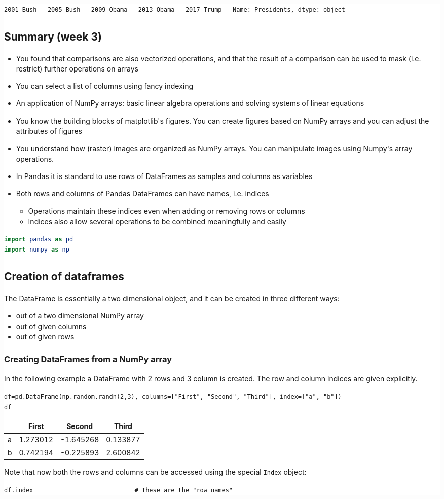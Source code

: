 `2001 Bush   2005 Bush   2009 Obama   2013 Obama   2017 Trump   Name: Presidents, dtype: object`

## Summary (week 3)

- You found that comparisons are also vectorized operations, and that the result of a comparison can be used to mask (i.e. restrict) further operations on arrays
- You can select a list of columns using fancy indexing
- An application of NumPy arrays: basic linear algebra operations and solving systems of linear equations
- You know the building blocks of matplotlib's figures. You can create figures based on NumPy arrays and you can adjust the attributes of figures
- You understand how (raster) images are organized as NumPy arrays. You can manipulate images using Numpy's array operations.
- In Pandas it is standard to use rows of DataFrames as samples and columns as variables
- Both rows and columns of Pandas DataFrames can have names, i.e. indices
    
    - Operations maintain these indices even when adding or removing rows or columns
    - Indices also allow several operations to be combined meaningfully and easily

```elm
import pandas as pd
import numpy as np
```

## Creation of dataframes

The DataFrame is essentially a two dimensional object, and it can be created in three different ways:

- out of a two dimensional NumPy array
- out of given columns
- out of given rows

### Creating DataFrames from a NumPy array

In the following example a DataFrame with 2 rows and 3 column is created. The row and column indices are given explicitly.

```stylus
df=pd.DataFrame(np.random.randn(2,3), columns=["First", "Second", "Third"], index=["a", "b"])
df
```

||First|Second|Third|
|---|---|---|---|
|a|1.273012|-1.645268|0.133877|
|b|0.742194|-0.225893|2.600842|

Note that now both the rows and columns can be accessed using the special `Index` object:

```applescript
df.index                            # These are the "row names"
```
